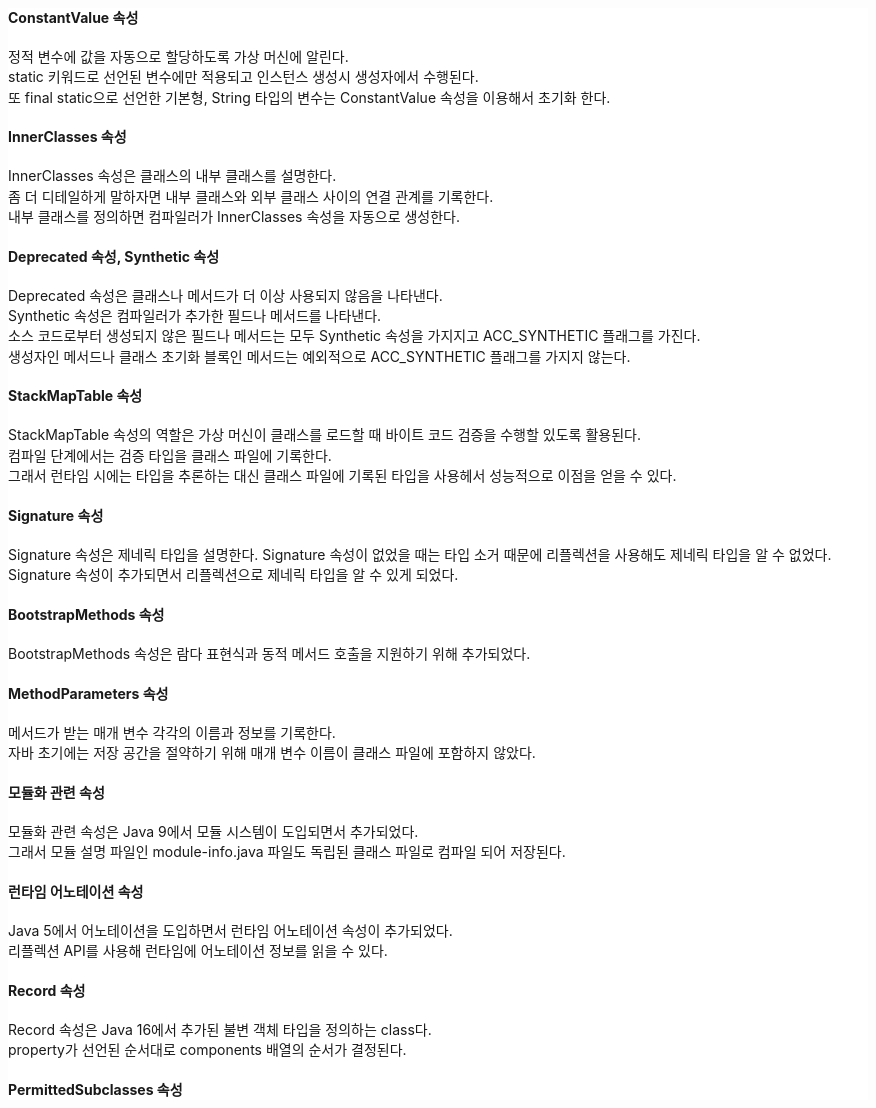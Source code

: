 #### ConstantValue 속성

정적 변수에 값을 자동으로 할당하도록 가상 머신에 알린다.  
static 키워드로 선언된 변수에만 적용되고 인스턴스 생성시 생성자에서 수행된다.  
또 final static으로 선언한 기본형, String 타입의 변수는 ConstantValue 속성을 이용해서 초기화 한다.  

#### InnerClasses 속성

InnerClasses 속성은 클래스의 내부 클래스를 설명한다.  
좀 더 디테일하게 말하자면 내부 클래스와 외부 클래스 사이의 연결 관계를 기록한다.  
내부 클래스를 정의하면 컴파일러가 InnerClasses 속성을 자동으로 생성한다.  

#### Deprecated 속성, Synthetic 속성

Deprecated 속성은 클래스나 메서드가 더 이상 사용되지 않음을 나타낸다.  
Synthetic 속성은 컴파일러가 추가한 필드나 메서드를 나타낸다.  
소스 코드로부터 생성되지 않은 필드나 메서드는 모두 Synthetic 속성을 가지지고 ACC_SYNTHETIC 플래그를 가진다.  
생성자인 <init> 메서드나 클래스 초기화 블록인 <clinit> 메서드는 예외적으로 ACC_SYNTHETIC 플래그를 가지지 않는다.  

#### StackMapTable 속성

StackMapTable 속성의 역할은 가상 머신이 클래스를 로드할 때 바이트 코드 검증을 수행할 있도록 활용된다.  
컴파일 단계에서는 검증 타입을 클래스 파일에 기록한다.  
그래서 런타임 시에는 타입을 추론하는 대신 클래스 파일에 기록된 타입을 사용헤서 성능적으로 이점을 얻을 수 있다.  

#### Signature 속성

Signature 속성은 제네릭 타입을 설명한다.
Signature 속성이 없었을 때는 타입 소거 때문에 리플렉션을 사용해도 제네릭 타입을 알 수 없었다.  
Signature 속성이 추가되면서 리플렉션으로 제네릭 타입을 알 수 있게 되었다.  

#### BootstrapMethods 속성

BootstrapMethods 속성은 람다 표현식과 동적 메서드 호출을 지원하기 위해 추가되었다.  

#### MethodParameters 속성

메서드가 받는 매개 변수 각각의 이름과 정보를 기록한다.  
자바 초기에는 저장 공간을 절약하기 위해 매개 변수 이름이 클래스 파일에 포함하지 않았다.  

#### 모듈화 관련 속성

모듈화 관련 속성은 Java 9에서 모듈 시스템이 도입되면서 추가되었다.  
그래서 모듈 설명 파일인 module-info.java 파일도 독립된 클래스 파일로 컴파일 되어 저장된다.  

#### 런타임 어노테이션 속성

Java 5에서 어노테이션을 도입하면서 런타임 어노테이션 속성이 추가되었다.  
리플렉션 API를 사용해 런타임에 어노테이션 정보를 읽을 수 있다.  

#### Record 속성

Record 속성은 Java 16에서 추가된 불변 객체 타입을 정의하는 class다.  
property가 선언된 순서대로 components 배열의 순서가 결정된다.  

#### PermittedSubclasses 속성  

